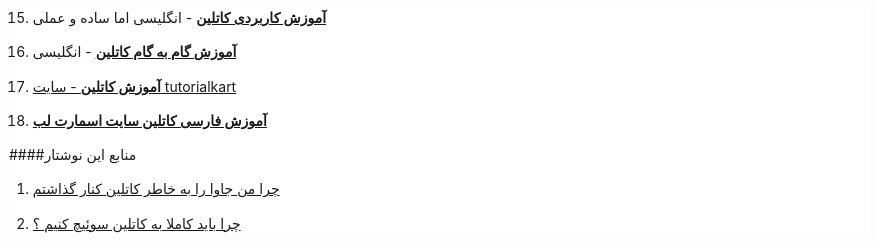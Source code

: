  15. [**آموزش کاربردی کاتلین**](https://www.callicoder.com/categories/kotlin/) - انگلیسی اما ساده و عملی

 16.  **[آموزش گام به گام کاتلین](https://www.programiz.com/kotlin-programming)** - انگلیسی

 17. [**آموزش کاتلین** - سایت tutorialkart](https://www.tutorialkart.com/kotlin/)

 18. [**آموزش فارسی کاتلین سایت اسمارت لب**](http://smartlab.ir/%d8%a2%d9%85%d9%88%d8%b2%d8%b4%e2%80%8c%d9%87%d8%a7%db%8c-%da%a9%d8%a7%d8%aa%d9%84%db%8c%d9%86/)
 
####منابع این نوشتار

1. [چرا من جاوا را به خاطر کاتلین کنار گذاشتم](https://hashnode.com/post/why-i-abandoned-java-in-favour-of-kotlin-ciuzhmecf09khdc530m1ghu6d)

2. [چرا باید کاملا به کاتلین سوئیچ کنیم ؟](https://medium.com/@magnus.chatt/why-you-should-totally-switch-to-kotlin-c7bbde9e10d5)










